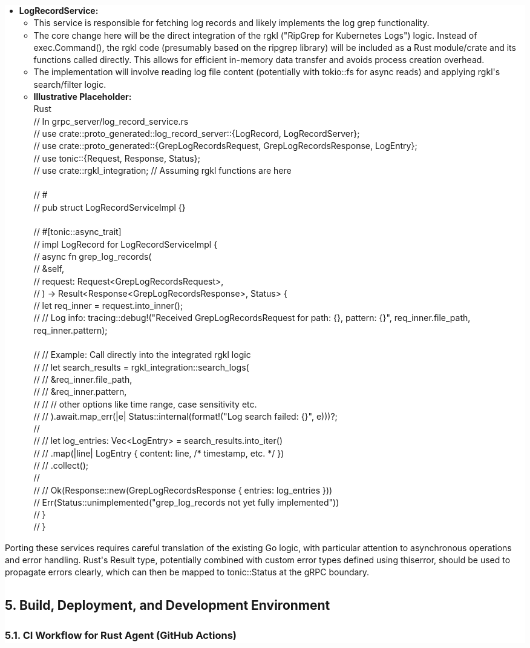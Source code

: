 - **LogRecordService:**
  - This service is responsible for fetching log records and likely implements the log grep functionality.
  - The core change here will be the direct integration of the rgkl ("RipGrep for Kubernetes Logs") logic. Instead of exec.Command(), the rgkl code (presumably based on the ripgrep library) will be included as a Rust module/crate and its functions called directly. This allows for efficient in-memory data transfer and avoids process creation overhead.
  - The implementation will involve reading log file content (potentially with tokio::fs for async reads) and applying rgkl's search/filter logic.
  - **Illustrative Placeholder:**  
        Rust  
        // In grpc_server/log_record_service.rs  
        // use crate::proto_generated::log_record_server::{LogRecord, LogRecordServer};  
        // use crate::proto_generated::{GrepLogRecordsRequest, GrepLogRecordsResponse, LogEntry};  
        // use tonic::{Request, Response, Status};  
        // use crate::rgkl_integration; // Assuming rgkl functions are here  
        <br/>// #  
        // pub struct LogRecordServiceImpl {}  
        <br/>// #\[tonic::async_trait\]  
        // impl LogRecord for LogRecordServiceImpl {  
        // async fn grep_log_records(  
        // &self,  
        // request: Request&lt;GrepLogRecordsRequest&gt;,  
        // ) -> Result&lt;Response<GrepLogRecordsResponse&gt;, Status> {  
        // let req_inner = request.into_inner();  
        // // Log info: tracing::debug!("Received GrepLogRecordsRequest for path: {}, pattern: {}", req_inner.file_path, req_inner.pattern);  
        <br/>// // Example: Call directly into the integrated rgkl logic  
        // // let search_results = rgkl_integration::search_logs(  
        // // &req_inner.file_path,  
        // // &req_inner.pattern,  
        // // // other options like time range, case sensitivity etc.  
        // // ).await.map_err(|e| Status::internal(format!("Log search failed: {}", e)))?;  
        //  
        // // let log_entries: Vec&lt;LogEntry&gt; = search_results.into_iter()  
        // // .map(|line| LogEntry { content: line, /\* timestamp, etc. \*/ })  
        // // .collect();  
        //  
        // // Ok(Response::new(GrepLogRecordsResponse { entries: log_entries }))  
        // Err(Status::unimplemented("grep_log_records not yet fully implemented"))  
        // }  
        // }  

Porting these services requires careful translation of the existing Go logic, with particular attention to asynchronous operations and error handling. Rust's Result type, potentially combined with custom error types defined using thiserror, should be used to propagate errors clearly, which can then be mapped to tonic::Status at the gRPC boundary.

## 5\. Build, Deployment, and Development Environment

### 5.1. CI Workflow for Rust Agent (GitHub Actions)
